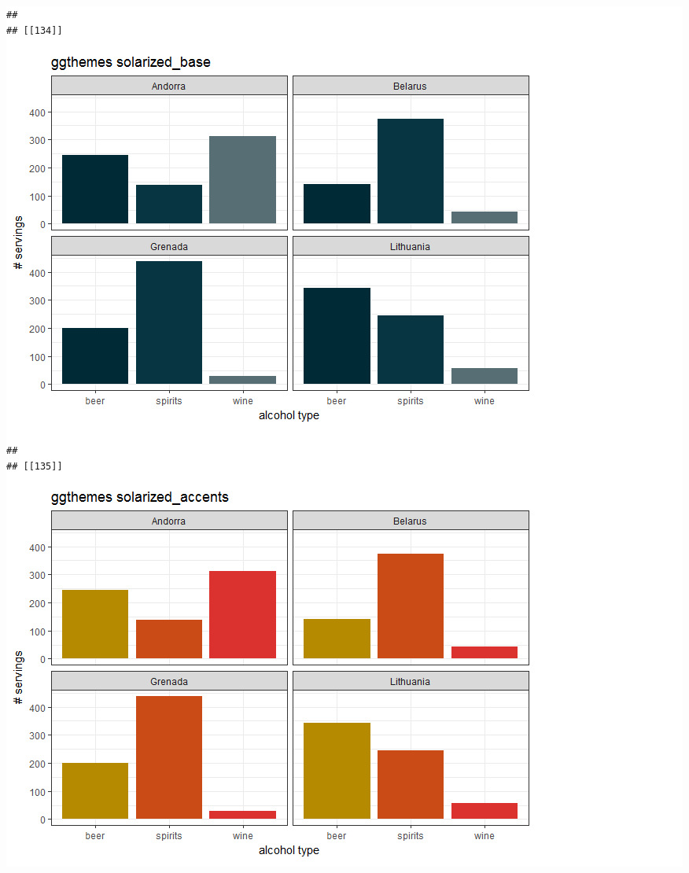     ## 
    ## [[134]]

![](week13_loopingcolors_files/figure-markdown_github/unnamed-chunk-8-134.png)

    ## 
    ## [[135]]

![](week13_loopingcolors_files/figure-markdown_github/unnamed-chunk-8-135.png)
